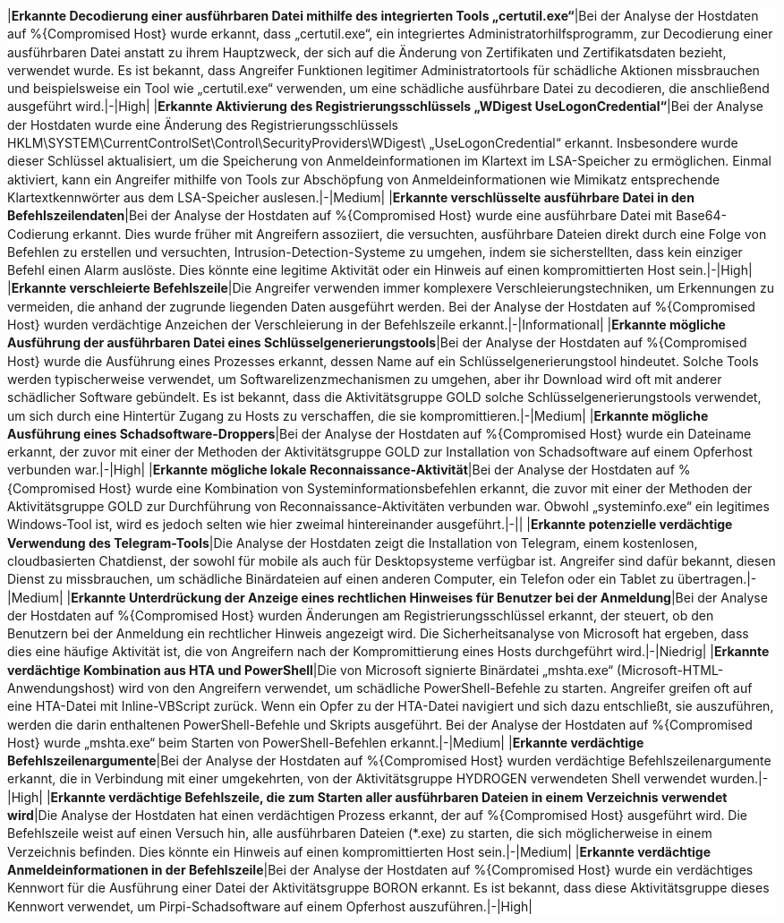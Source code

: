 |**Erkannte Decodierung einer ausführbaren Datei mithilfe des integrierten Tools „certutil.exe“**|Bei der Analyse der Hostdaten auf %{Compromised Host} wurde erkannt, dass „certutil.exe“, ein integriertes Administratorhilfsprogramm, zur Decodierung einer ausführbaren Datei anstatt zu ihrem Hauptzweck, der sich auf die Änderung von Zertifikaten und Zertifikatsdaten bezieht, verwendet wurde. Es ist bekannt, dass Angreifer Funktionen legitimer Administratortools für schädliche Aktionen missbrauchen und beispielsweise ein Tool wie „certutil.exe“ verwenden, um eine schädliche ausführbare Datei zu decodieren, die anschließend ausgeführt wird.|-|High|
|**Erkannte Aktivierung des Registrierungsschlüssels „WDigest UseLogonCredential“**|Bei der Analyse der Hostdaten wurde eine Änderung des Registrierungsschlüssels HKLM\SYSTEM\CurrentControlSet\Control\SecurityProviders\WDigest\ „UseLogonCredential“ erkannt. Insbesondere wurde dieser Schlüssel aktualisiert, um die Speicherung von Anmeldeinformationen im Klartext im LSA-Speicher zu ermöglichen. Einmal aktiviert, kann ein Angreifer mithilfe von Tools zur Abschöpfung von Anmeldeinformationen wie Mimikatz entsprechende Klartextkennwörter aus dem LSA-Speicher auslesen.|-|Medium|
|**Erkannte verschlüsselte ausführbare Datei in den Befehlszeilendaten**|Bei der Analyse der Hostdaten auf %{Compromised Host} wurde eine ausführbare Datei mit Base64-Codierung erkannt. Dies wurde früher mit Angreifern assoziiert, die versuchten, ausführbare Dateien direkt durch eine Folge von Befehlen zu erstellen und versuchten, Intrusion-Detection-Systeme zu umgehen, indem sie sicherstellten, dass kein einziger Befehl einen Alarm auslöste. Dies könnte eine legitime Aktivität oder ein Hinweis auf einen kompromittierten Host sein.|-|High|
|**Erkannte verschleierte Befehlszeile**|Die Angreifer verwenden immer komplexere Verschleierungstechniken, um Erkennungen zu vermeiden, die anhand der zugrunde liegenden Daten ausgeführt werden. Bei der Analyse der Hostdaten auf %{Compromised Host} wurden verdächtige Anzeichen der Verschleierung in der Befehlszeile erkannt.|-|Informational|
|**Erkannte mögliche Ausführung der ausführbaren Datei eines Schlüsselgenerierungstools**|Bei der Analyse der Hostdaten auf %{Compromised Host} wurde die Ausführung eines Prozesses erkannt, dessen Name auf ein Schlüsselgenerierungstool hindeutet. Solche Tools werden typischerweise verwendet, um Softwarelizenzmechanismen zu umgehen, aber ihr Download wird oft mit anderer schädlicher Software gebündelt. Es ist bekannt, dass die Aktivitätsgruppe GOLD solche Schlüsselgenerierungstools verwendet, um sich durch eine Hintertür Zugang zu Hosts zu verschaffen, die sie kompromittieren.|-|Medium|
|**Erkannte mögliche Ausführung eines Schadsoftware-Droppers**|Bei der Analyse der Hostdaten auf %{Compromised Host} wurde ein Dateiname erkannt, der zuvor mit einer der Methoden der Aktivitätsgruppe GOLD zur Installation von Schadsoftware auf einem Opferhost verbunden war.|-|High|
|**Erkannte mögliche lokale Reconnaissance-Aktivität**|Bei der Analyse der Hostdaten auf %{Compromised Host} wurde eine Kombination von Systeminformationsbefehlen erkannt, die zuvor mit einer der Methoden der Aktivitätsgruppe GOLD zur Durchführung von Reconnaissance-Aktivitäten verbunden war. Obwohl „systeminfo.exe“ ein legitimes Windows-Tool ist, wird es jedoch selten wie hier zweimal hintereinander ausgeführt.|-||
|**Erkannte potenzielle verdächtige Verwendung des Telegram-Tools**|Die Analyse der Hostdaten zeigt die Installation von Telegram, einem kostenlosen, cloudbasierten Chatdienst, der sowohl für mobile als auch für Desktopsysteme verfügbar ist. Angreifer sind dafür bekannt, diesen Dienst zu missbrauchen, um schädliche Binärdateien auf einen anderen Computer, ein Telefon oder ein Tablet zu übertragen.|-|Medium|
|**Erkannte Unterdrückung der Anzeige eines rechtlichen Hinweises für Benutzer bei der Anmeldung**|Bei der Analyse der Hostdaten auf %{Compromised Host} wurden Änderungen am Registrierungsschlüssel erkannt, der steuert, ob den Benutzern bei der Anmeldung ein rechtlicher Hinweis angezeigt wird. Die Sicherheitsanalyse von Microsoft hat ergeben, dass dies eine häufige Aktivität ist, die von Angreifern nach der Kompromittierung eines Hosts durchgeführt wird.|-|Niedrig|
|**Erkannte verdächtige Kombination aus HTA und PowerShell**|Die von Microsoft signierte Binärdatei „mshta.exe“ (Microsoft-HTML-Anwendungshost) wird von den Angreifern verwendet, um schädliche PowerShell-Befehle zu starten. Angreifer greifen oft auf eine HTA-Datei mit Inline-VBScript zurück. Wenn ein Opfer zu der HTA-Datei navigiert und sich dazu entschließt, sie auszuführen, werden die darin enthaltenen PowerShell-Befehle und Skripts ausgeführt. Bei der Analyse der Hostdaten auf %{Compromised Host} wurde „mshta.exe“ beim Starten von PowerShell-Befehlen erkannt.|-|Medium|
|**Erkannte verdächtige Befehlszeilenargumente**|Bei der Analyse der Hostdaten auf %{Compromised Host} wurden verdächtige Befehlszeilenargumente erkannt, die in Verbindung mit einer umgekehrten, von der Aktivitätsgruppe HYDROGEN verwendeten Shell verwendet wurden.|-|High|
|**Erkannte verdächtige Befehlszeile, die zum Starten aller ausführbaren Dateien in einem Verzeichnis verwendet wird**|Die Analyse der Hostdaten hat einen verdächtigen Prozess erkannt, der auf %{Compromised Host} ausgeführt wird. Die Befehlszeile weist auf einen Versuch hin, alle ausführbaren Dateien (*.exe) zu starten, die sich möglicherweise in einem Verzeichnis befinden. Dies könnte ein Hinweis auf einen kompromittierten Host sein.|-|Medium|
|**Erkannte verdächtige Anmeldeinformationen in der Befehlszeile**|Bei der Analyse der Hostdaten auf %{Compromised Host} wurde ein verdächtiges Kennwort für die Ausführung einer Datei der Aktivitätsgruppe BORON erkannt. Es ist bekannt, dass diese Aktivitätsgruppe dieses Kennwort verwendet, um Pirpi-Schadsoftware auf einem Opferhost auszuführen.|-|High|